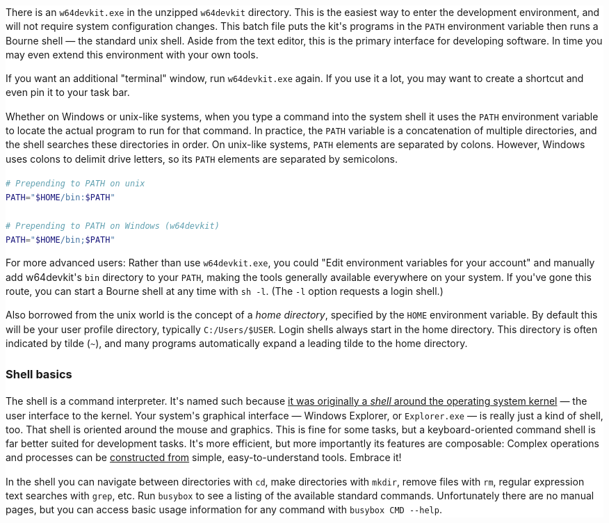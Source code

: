 There is an `w64devkit.exe` in the unzipped `w64devkit` directory. This is
the easiest way to enter the development environment, and will not require
system configuration changes. This batch file puts the kit's programs in
the `PATH` environment variable then runs a Bourne shell — the standard
unix shell. Aside from the text editor, this is the primary interface for
developing software. In time you may even extend this environment with
your own tools.

If you want an additional "terminal" window, run `w64devkit.exe` again. If
you use it a lot, you may want to create a shortcut and even pin it to
your task bar.

Whether on Windows or unix-like systems, when you type a command into the
system shell it uses the `PATH` environment variable to locate the actual
program to run for that command. In practice, the `PATH` variable is a
concatenation of multiple directories, and the shell searches these
directories in order. On unix-like systems, `PATH` elements are separated
by colons. However, Windows uses colons to delimit drive letters, so its
`PATH` elements are separated by semicolons.

```sh
# Prepending to PATH on unix
PATH="$HOME/bin:$PATH"

# Prepending to PATH on Windows (w64devkit)
PATH="$HOME/bin;$PATH"
```

For more advanced users: Rather than use `w64devkit.exe`, you could "Edit
environment variables for your account" and manually add w64devkit's `bin`
directory to your `PATH`, making the tools generally available everywhere
on your system. If you've gone this route, you can start a Bourne shell at
any time with `sh -l`. (The `-l` option requests a login shell.)

Also borrowed from the unix world is the concept of a *home directory*,
specified by the `HOME` environment variable. By default this will be your
user profile directory, typically `C:/Users/$USER`. Login shells always
start in the home directory. This directory is often indicated by tilde
(`~`), and many programs automatically expand a leading tilde to the home
directory.

### Shell basics

The shell is a command interpreter. It's named such because [it was
originally a *shell* around the operating system kernel][kern] — the user
interface to the kernel. Your system's graphical interface — Windows
Explorer, or `Explorer.exe` — is really just a kind of shell, too. That
shell is oriented around the mouse and graphics. This is fine for some
tasks, but a keyboard-oriented command shell is far better suited for
development tasks. It's more efficient, but more importantly its features
are composable: Complex operations and processes can be [constructed
from][pipelines] simple, easy-to-understand tools. Embrace it!

In the shell you can navigate between directories with `cd`, make
directories with `mkdir`, remove files with `rm`, regular expression text
searches with `grep`, etc. Run `busybox` to see a listing of the available
standard commands. Unfortunately there are no manual pages, but you can
access basic usage information for any command with `busybox CMD --help`.


[all]: /blog/2020/09/25/
[beej]: http://beej.us/guide/bgc/
[bm]: https://www.moolenaar.net/habits.html
[deps]: https://research.swtch.com/deps
[e]: https://deftly.net/posts/2017-06-01-measuring-the-weight-of-an-electron.html
[gdb]: https://beej.us/guide/bggdb/
[guide]: https://idle.nprescott.com/2021/understanding-asteroids.html
[hh]: https://handmadehero.org/
[intro]: /blog/2020/05/15/
[kern]: https://www.youtube.com/watch?v=tc4ROCJYbm0&t=4m57s
[kr]: https://en.wikipedia.org/wiki/The_C_Programming_Language
[make]: /blog/2017/08/20/
[mc]: https://modernc.gforge.inria.fr/
[pipelines]: https://www.youtube.com/watch?v=bKzonnwoR2I
[pv]: https://pragprog.com/titles/dnvim2/practical-vim-second-edition/
[rel]: https://github.com/skeeto/w64devkit/releases
[repo]: https://github.com/skeeto/asteroids-demo
[rr]: https://www.youtube.com/playlist?list=PLlaINRtydtNWuRfd4Ra3KeD6L9FP_tDE7
[sh]: https://pubs.opengroup.org/onlinepubs/9699919799/utilities/V3_chap02.html
[tour]: https://www.stroustrup.com/tour2.html
[vim]: https://www.vim.org/
[w64]: https://github.com/skeeto/w64devkit